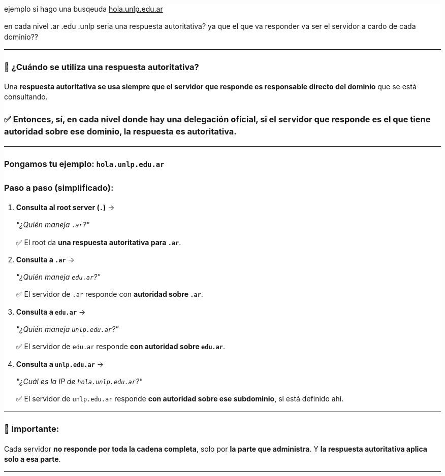 ejemplo si hago una busqeuda
[hola.unlp.edu.ar](http://hola.unlp.edu.ar/)

en cada nivel .ar .edu .unlp  seria una respuesta autoritativa? ya que el que va responder va ser el servidor a cardo de cada dominio??

---

### 📌 ¿Cuándo se utiliza una **respuesta autoritativa**?

Una **respuesta autoritativa se usa siempre que el servidor que responde es responsable directo del dominio** que se está consultando.

### ✅ Entonces, **sí**, en cada nivel donde hay una delegación oficial, si el servidor que responde **es el que tiene autoridad sobre ese dominio**, **la respuesta es autoritativa**.

---

### Pongamos tu ejemplo: `hola.unlp.edu.ar`

### Paso a paso (simplificado):

1. **Consulta al root server (`.`)** →
    
    *"¿Quién maneja `.ar`?"*
    
    ✅ El root da **una respuesta autoritativa para `.ar`**.
    
2. **Consulta a `.ar`** →
    
    *"¿Quién maneja `edu.ar`?"*
    
    ✅ El servidor de `.ar` responde con **autoridad sobre `.ar`**.
    
3. **Consulta a `edu.ar`** →
    
    *"¿Quién maneja `unlp.edu.ar`?"*
    
    ✅ El servidor de `edu.ar` responde **con autoridad sobre `edu.ar`**.
    
4. **Consulta a `unlp.edu.ar`** →
    
    *"¿Cuál es la IP de `hola.unlp.edu.ar`?"*
    
    ✅ El servidor de `unlp.edu.ar` responde **con autoridad sobre ese subdominio**, si está definido ahí.
    

---

### 🧠 Importante:

Cada servidor **no responde por toda la cadena completa**, solo por **la parte que administra**. Y **la respuesta autoritativa aplica solo a esa parte**.

---
